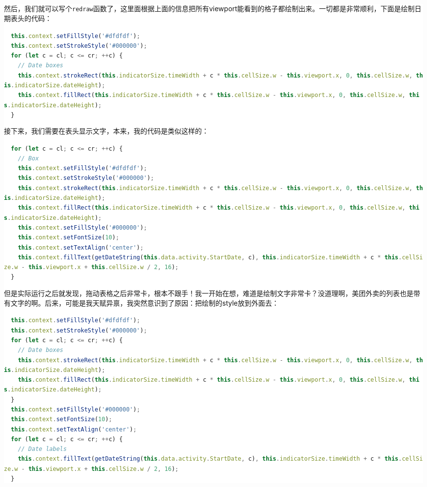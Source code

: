 然后，我们就可以写个`redraw`函数了，这里面根据上面的信息把所有viewport能看到的格子都绘制出来。一切都是非常顺利，下面是绘制日期表头的代码：

```javascript
  this.context.setFillStyle('#dfdfdf');
  this.context.setStrokeStyle('#000000');
  for (let c = cl; c <= cr; ++c) {
    // Date boxes
    this.context.strokeRect(this.indicatorSize.timeWidth + c * this.cellSize.w - this.viewport.x, 0, this.cellSize.w, this.indicatorSize.dateHeight);
    this.context.fillRect(this.indicatorSize.timeWidth + c * this.cellSize.w - this.viewport.x, 0, this.cellSize.w, this.indicatorSize.dateHeight);
  }
```

接下来，我们需要在表头显示文字，本来，我的代码是类似这样的：

```javascript
  for (let c = cl; c <= cr; ++c) {
    // Box
    this.context.setFillStyle('#dfdfdf');
    this.context.setStrokeStyle('#000000');
    this.context.strokeRect(this.indicatorSize.timeWidth + c * this.cellSize.w - this.viewport.x, 0, this.cellSize.w, this.indicatorSize.dateHeight);
    this.context.fillRect(this.indicatorSize.timeWidth + c * this.cellSize.w - this.viewport.x, 0, this.cellSize.w, this.indicatorSize.dateHeight);
    this.context.setFillStyle('#000000');
    this.context.setFontSize(10);
    this.context.setTextAlign('center');
    this.context.fillText(getDateString(this.data.activity.StartDate, c), this.indicatorSize.timeWidth + c * this.cellSize.w - this.viewport.x + this.cellSize.w / 2, 16);
  }
```

但是实际运行之后就发现，拖动表格之后非常卡，根本不跟手！我一开始在想，难道是绘制文字非常卡？没道理啊，美团外卖的列表也是带有文字的啊。后来，可能是我天赋异禀，我突然意识到了原因：把绘制的style放到外面去：

```javascript
  this.context.setFillStyle('#dfdfdf');
  this.context.setStrokeStyle('#000000');
  for (let c = cl; c <= cr; ++c) {
    // Date boxes
    this.context.strokeRect(this.indicatorSize.timeWidth + c * this.cellSize.w - this.viewport.x, 0, this.cellSize.w, this.indicatorSize.dateHeight);
    this.context.fillRect(this.indicatorSize.timeWidth + c * this.cellSize.w - this.viewport.x, 0, this.cellSize.w, this.indicatorSize.dateHeight);
  }
  this.context.setFillStyle('#000000');
  this.context.setFontSize(10);
  this.context.setTextAlign('center');
  for (let c = cl; c <= cr; ++c) {
    // Date labels
    this.context.fillText(getDateString(this.data.activity.StartDate, c), this.indicatorSize.timeWidth + c * this.cellSize.w - this.viewport.x + this.cellSize.w / 2, 16);
  }
```
